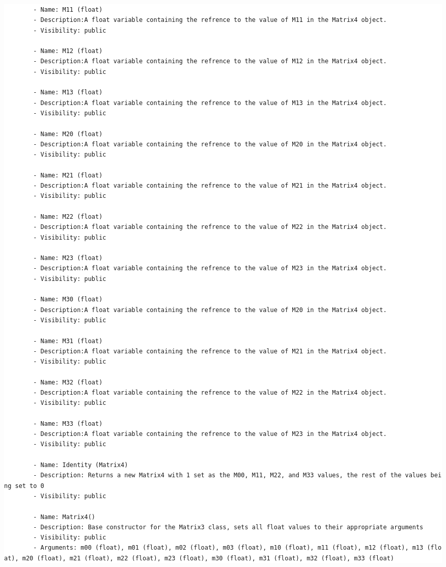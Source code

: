             - Name: M11 (float)
            - Description:A float variable containing the refrence to the value of M11 in the Matrix4 object.
            - Visibility: public

            - Name: M12 (float)
            - Description:A float variable containing the refrence to the value of M12 in the Matrix4 object.
            - Visibility: public

            - Name: M13 (float)
            - Description:A float variable containing the refrence to the value of M13 in the Matrix4 object.
            - Visibility: public

            - Name: M20 (float)
            - Description:A float variable containing the refrence to the value of M20 in the Matrix4 object.
            - Visibility: public

            - Name: M21 (float)
            - Description:A float variable containing the refrence to the value of M21 in the Matrix4 object.
            - Visibility: public

            - Name: M22 (float)
            - Description:A float variable containing the refrence to the value of M22 in the Matrix4 object.
            - Visibility: public

            - Name: M23 (float)
            - Description:A float variable containing the refrence to the value of M23 in the Matrix4 object.
            - Visibility: public

            - Name: M30 (float)
            - Description:A float variable containing the refrence to the value of M20 in the Matrix4 object.
            - Visibility: public

            - Name: M31 (float)
            - Description:A float variable containing the refrence to the value of M21 in the Matrix4 object.
            - Visibility: public

            - Name: M32 (float)
            - Description:A float variable containing the refrence to the value of M22 in the Matrix4 object.
            - Visibility: public

            - Name: M33 (float)
            - Description:A float variable containing the refrence to the value of M23 in the Matrix4 object.
            - Visibility: public

            - Name: Identity (Matrix4)
            - Description: Returns a new Matrix4 with 1 set as the M00, M11, M22, and M33 values, the rest of the values being set to 0
            - Visibility: public

            - Name: Matrix4()
            - Description: Base constructor for the Matrix3 class, sets all float values to their appropriate arguments
            - Visibility: public
            - Arguments: m00 (float), m01 (float), m02 (float), m03 (float), m10 (float), m11 (float), m12 (float), m13 (float), m20 (float), m21 (float), m22 (float), m23 (float), m30 (float), m31 (float), m32 (float), m33 (float)
